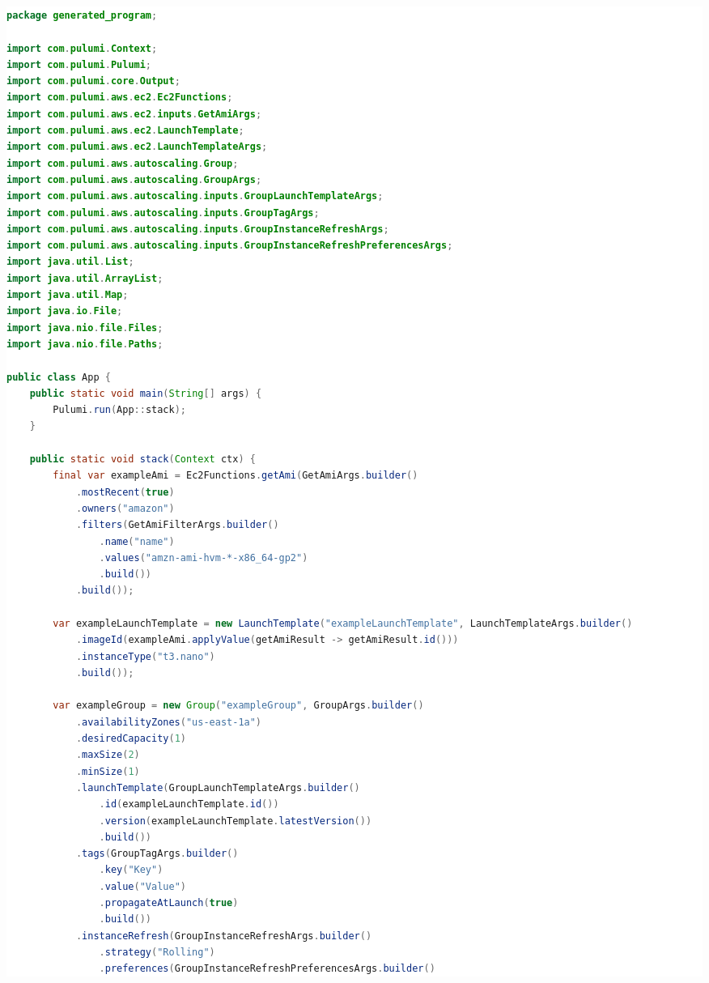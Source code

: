 
<div>
<pulumi-choosable type="language" values="java">

```java
package generated_program;

import com.pulumi.Context;
import com.pulumi.Pulumi;
import com.pulumi.core.Output;
import com.pulumi.aws.ec2.Ec2Functions;
import com.pulumi.aws.ec2.inputs.GetAmiArgs;
import com.pulumi.aws.ec2.LaunchTemplate;
import com.pulumi.aws.ec2.LaunchTemplateArgs;
import com.pulumi.aws.autoscaling.Group;
import com.pulumi.aws.autoscaling.GroupArgs;
import com.pulumi.aws.autoscaling.inputs.GroupLaunchTemplateArgs;
import com.pulumi.aws.autoscaling.inputs.GroupTagArgs;
import com.pulumi.aws.autoscaling.inputs.GroupInstanceRefreshArgs;
import com.pulumi.aws.autoscaling.inputs.GroupInstanceRefreshPreferencesArgs;
import java.util.List;
import java.util.ArrayList;
import java.util.Map;
import java.io.File;
import java.nio.file.Files;
import java.nio.file.Paths;

public class App {
    public static void main(String[] args) {
        Pulumi.run(App::stack);
    }

    public static void stack(Context ctx) {
        final var exampleAmi = Ec2Functions.getAmi(GetAmiArgs.builder()
            .mostRecent(true)
            .owners("amazon")
            .filters(GetAmiFilterArgs.builder()
                .name("name")
                .values("amzn-ami-hvm-*-x86_64-gp2")
                .build())
            .build());

        var exampleLaunchTemplate = new LaunchTemplate("exampleLaunchTemplate", LaunchTemplateArgs.builder()        
            .imageId(exampleAmi.applyValue(getAmiResult -> getAmiResult.id()))
            .instanceType("t3.nano")
            .build());

        var exampleGroup = new Group("exampleGroup", GroupArgs.builder()        
            .availabilityZones("us-east-1a")
            .desiredCapacity(1)
            .maxSize(2)
            .minSize(1)
            .launchTemplate(GroupLaunchTemplateArgs.builder()
                .id(exampleLaunchTemplate.id())
                .version(exampleLaunchTemplate.latestVersion())
                .build())
            .tags(GroupTagArgs.builder()
                .key("Key")
                .value("Value")
                .propagateAtLaunch(true)
                .build())
            .instanceRefresh(GroupInstanceRefreshArgs.builder()
                .strategy("Rolling")
                .preferences(GroupInstanceRefreshPreferencesArgs.builder()
```